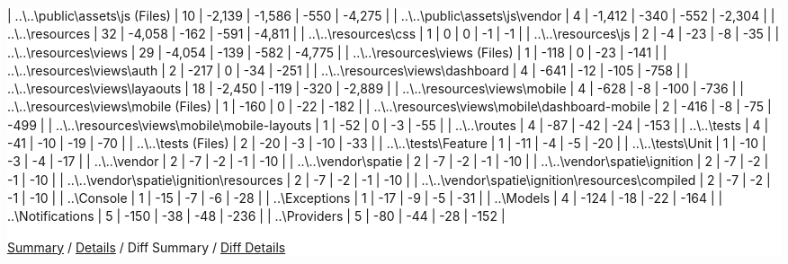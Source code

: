 | ..\\..\\public\\assets\\js (Files) | 10 | -2,139 | -1,586 | -550 | -4,275 |
| ..\\..\\public\\assets\\js\\vendor | 4 | -1,412 | -340 | -552 | -2,304 |
| ..\\..\\resources | 32 | -4,058 | -162 | -591 | -4,811 |
| ..\\..\\resources\\css | 1 | 0 | 0 | -1 | -1 |
| ..\\..\\resources\\js | 2 | -4 | -23 | -8 | -35 |
| ..\\..\\resources\\views | 29 | -4,054 | -139 | -582 | -4,775 |
| ..\\..\\resources\\views (Files) | 1 | -118 | 0 | -23 | -141 |
| ..\\..\\resources\\views\\auth | 2 | -217 | 0 | -34 | -251 |
| ..\\..\\resources\\views\\dashboard | 4 | -641 | -12 | -105 | -758 |
| ..\\..\\resources\\views\\layaouts | 18 | -2,450 | -119 | -320 | -2,889 |
| ..\\..\\resources\\views\\mobile | 4 | -628 | -8 | -100 | -736 |
| ..\\..\\resources\\views\\mobile (Files) | 1 | -160 | 0 | -22 | -182 |
| ..\\..\\resources\\views\\mobile\\dashboard-mobile | 2 | -416 | -8 | -75 | -499 |
| ..\\..\\resources\\views\\mobile\\mobile-layouts | 1 | -52 | 0 | -3 | -55 |
| ..\\..\\routes | 4 | -87 | -42 | -24 | -153 |
| ..\\..\\tests | 4 | -41 | -10 | -19 | -70 |
| ..\\..\\tests (Files) | 2 | -20 | -3 | -10 | -33 |
| ..\\..\\tests\\Feature | 1 | -11 | -4 | -5 | -20 |
| ..\\..\\tests\\Unit | 1 | -10 | -3 | -4 | -17 |
| ..\\..\\vendor | 2 | -7 | -2 | -1 | -10 |
| ..\\..\\vendor\\spatie | 2 | -7 | -2 | -1 | -10 |
| ..\\..\\vendor\\spatie\\ignition | 2 | -7 | -2 | -1 | -10 |
| ..\\..\\vendor\\spatie\\ignition\\resources | 2 | -7 | -2 | -1 | -10 |
| ..\\..\\vendor\\spatie\\ignition\\resources\\compiled | 2 | -7 | -2 | -1 | -10 |
| ..\\Console | 1 | -15 | -7 | -6 | -28 |
| ..\\Exceptions | 1 | -17 | -9 | -5 | -31 |
| ..\\Models | 4 | -124 | -18 | -22 | -164 |
| ..\\Notifications | 5 | -150 | -38 | -48 | -236 |
| ..\\Providers | 5 | -80 | -44 | -28 | -152 |

[Summary](results.md) / [Details](details.md) / Diff Summary / [Diff Details](diff-details.md)